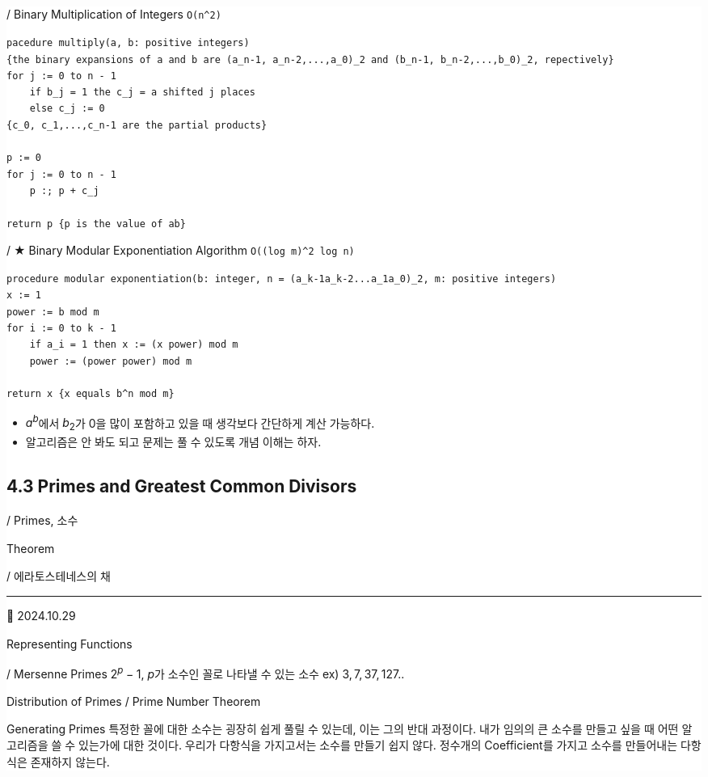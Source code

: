 / Binary Multiplication of Integers `O(n^2)`
```
pacedure multiply(a, b: positive integers)
{the binary expansions of a and b are (a_n-1, a_n-2,...,a_0)_2 and (b_n-1, b_n-2,...,b_0)_2, repectively}
for j := 0 to n - 1
	if b_j = 1 the c_j = a shifted j places
	else c_j := 0
{c_0, c_1,...,c_n-1 are the partial products}

p := 0
for j := 0 to n - 1
	p :; p + c_j
	
return p {p is the value of ab}
```

/ ★ Binary Modular Exponentiation Algorithm `O((log m)^2 log n)`
```
procedure modular exponentiation(b: integer, n = (a_k-1a_k-2...a_1a_0)_2, m: positive integers)
x := 1
power := b mod m
for i := 0 to k - 1
	if a_i = 1 then x := (x power) mod m
	power := (power power) mod m

return x {x equals b^n mod m}
```
- $a^b$에서 $b_2$가 0을 많이 포함하고 있을 때 생각보다 간단하게 계산 가능하다.
- 알고리즘은 안 봐도 되고 문제는 풀 수 있도록 개념 이해는 하자.

## 4.3 Primes and Greatest Common Divisors

/ Primes, 소수

Theorem

/ 에라토스테네스의 채

------------------------------------------------

📖 2024.10.29

Representing Functions

/ Mersenne Primes
$2^p - 1$, $p$가 소수인 꼴로 나타낼 수 있는 소수
ex) $3, 7, 37, 127..$

Distribution of Primes
/ Prime Number Theorem


Generating Primes
특정한 꼴에 대한 소수는 굉장히 쉽게 풀릴 수 있는데, 이는 그의 반대 과정이다.
내가 임의의 큰 소수를 만들고 싶을 때 어떤 알고리즘을 쓸 수 있는가에 대한 것이다.
우리가 다항식을 가지고서는 소수를 만들기 쉽지 않다.
정수개의 Coefficient를 가지고 소수를 만들어내는 다항식은 존재하지 않는다.
